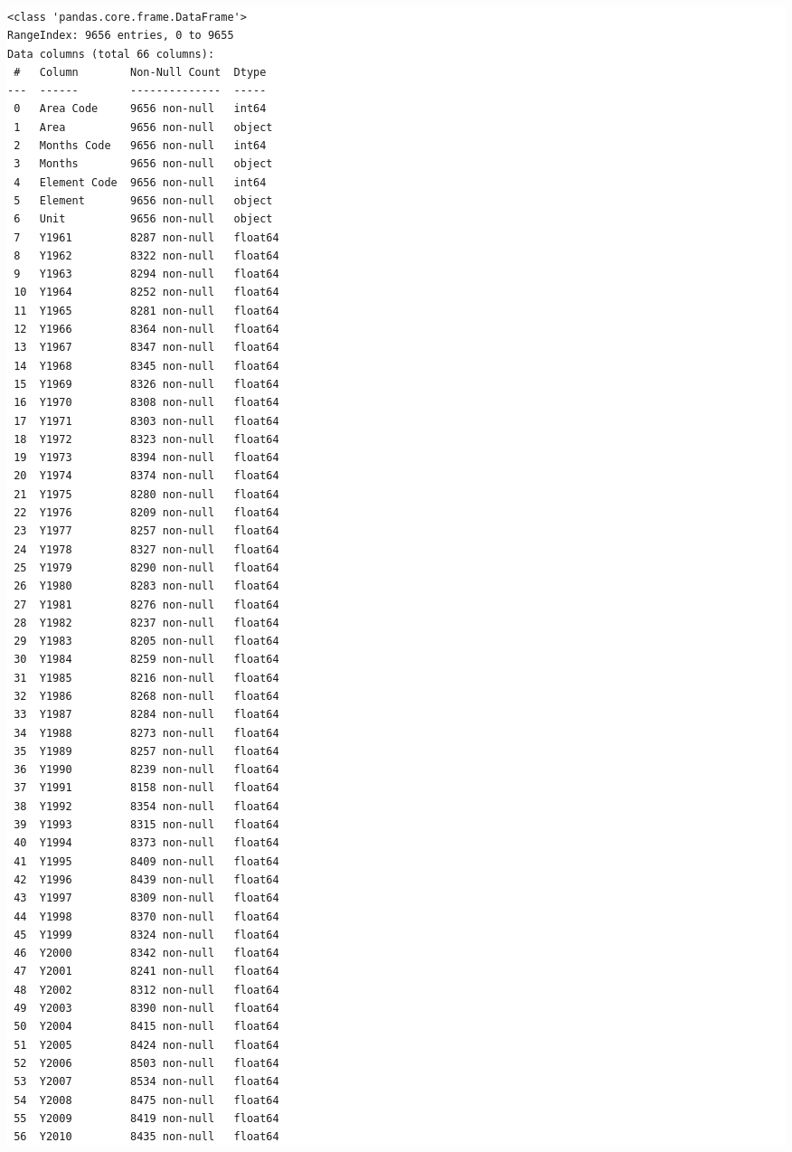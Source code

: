     <class 'pandas.core.frame.DataFrame'>
    RangeIndex: 9656 entries, 0 to 9655
    Data columns (total 66 columns):
     #   Column        Non-Null Count  Dtype  
    ---  ------        --------------  -----  
     0   Area Code     9656 non-null   int64  
     1   Area          9656 non-null   object 
     2   Months Code   9656 non-null   int64  
     3   Months        9656 non-null   object 
     4   Element Code  9656 non-null   int64  
     5   Element       9656 non-null   object 
     6   Unit          9656 non-null   object 
     7   Y1961         8287 non-null   float64
     8   Y1962         8322 non-null   float64
     9   Y1963         8294 non-null   float64
     10  Y1964         8252 non-null   float64
     11  Y1965         8281 non-null   float64
     12  Y1966         8364 non-null   float64
     13  Y1967         8347 non-null   float64
     14  Y1968         8345 non-null   float64
     15  Y1969         8326 non-null   float64
     16  Y1970         8308 non-null   float64
     17  Y1971         8303 non-null   float64
     18  Y1972         8323 non-null   float64
     19  Y1973         8394 non-null   float64
     20  Y1974         8374 non-null   float64
     21  Y1975         8280 non-null   float64
     22  Y1976         8209 non-null   float64
     23  Y1977         8257 non-null   float64
     24  Y1978         8327 non-null   float64
     25  Y1979         8290 non-null   float64
     26  Y1980         8283 non-null   float64
     27  Y1981         8276 non-null   float64
     28  Y1982         8237 non-null   float64
     29  Y1983         8205 non-null   float64
     30  Y1984         8259 non-null   float64
     31  Y1985         8216 non-null   float64
     32  Y1986         8268 non-null   float64
     33  Y1987         8284 non-null   float64
     34  Y1988         8273 non-null   float64
     35  Y1989         8257 non-null   float64
     36  Y1990         8239 non-null   float64
     37  Y1991         8158 non-null   float64
     38  Y1992         8354 non-null   float64
     39  Y1993         8315 non-null   float64
     40  Y1994         8373 non-null   float64
     41  Y1995         8409 non-null   float64
     42  Y1996         8439 non-null   float64
     43  Y1997         8309 non-null   float64
     44  Y1998         8370 non-null   float64
     45  Y1999         8324 non-null   float64
     46  Y2000         8342 non-null   float64
     47  Y2001         8241 non-null   float64
     48  Y2002         8312 non-null   float64
     49  Y2003         8390 non-null   float64
     50  Y2004         8415 non-null   float64
     51  Y2005         8424 non-null   float64
     52  Y2006         8503 non-null   float64
     53  Y2007         8534 non-null   float64
     54  Y2008         8475 non-null   float64
     55  Y2009         8419 non-null   float64
     56  Y2010         8435 non-null   float64